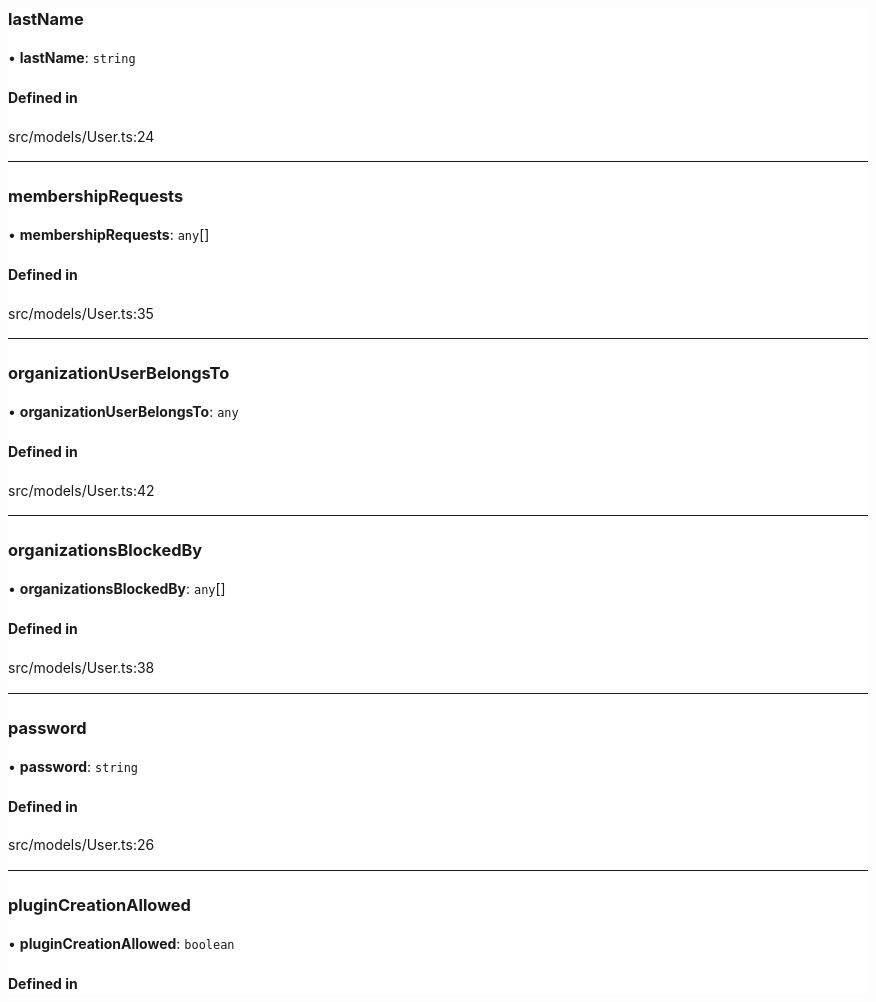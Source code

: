 ### lastName

• **lastName**: `string`

#### Defined in

src/models/User.ts:24

___

### membershipRequests

• **membershipRequests**: `any`[]

#### Defined in

src/models/User.ts:35

___

### organizationUserBelongsTo

• **organizationUserBelongsTo**: `any`

#### Defined in

src/models/User.ts:42

___

### organizationsBlockedBy

• **organizationsBlockedBy**: `any`[]

#### Defined in

src/models/User.ts:38

___

### password

• **password**: `string`

#### Defined in

src/models/User.ts:26

___

### pluginCreationAllowed

• **pluginCreationAllowed**: `boolean`

#### Defined in

